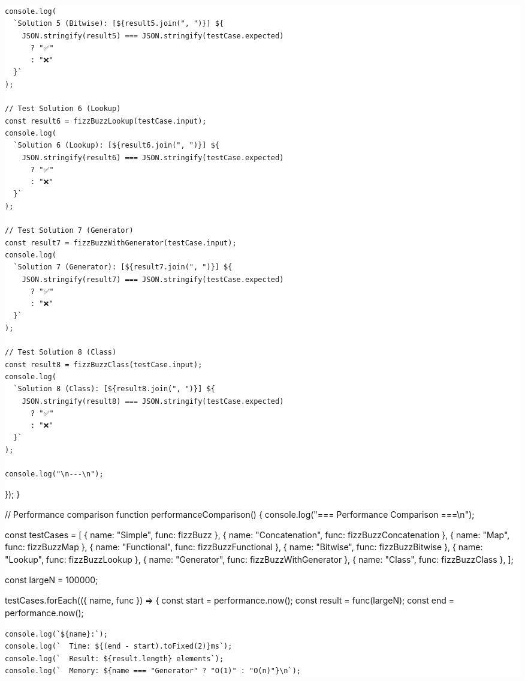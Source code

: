     console.log(
      `Solution 5 (Bitwise): [${result5.join(", ")}] ${
        JSON.stringify(result5) === JSON.stringify(testCase.expected)
          ? "✅"
          : "❌"
      }`
    );

    // Test Solution 6 (Lookup)
    const result6 = fizzBuzzLookup(testCase.input);
    console.log(
      `Solution 6 (Lookup): [${result6.join(", ")}] ${
        JSON.stringify(result6) === JSON.stringify(testCase.expected)
          ? "✅"
          : "❌"
      }`
    );

    // Test Solution 7 (Generator)
    const result7 = fizzBuzzWithGenerator(testCase.input);
    console.log(
      `Solution 7 (Generator): [${result7.join(", ")}] ${
        JSON.stringify(result7) === JSON.stringify(testCase.expected)
          ? "✅"
          : "❌"
      }`
    );

    // Test Solution 8 (Class)
    const result8 = fizzBuzzClass(testCase.input);
    console.log(
      `Solution 8 (Class): [${result8.join(", ")}] ${
        JSON.stringify(result8) === JSON.stringify(testCase.expected)
          ? "✅"
          : "❌"
      }`
    );

    console.log("\n---\n");
  });
}

// Performance comparison
function performanceComparison() {
  console.log("=== Performance Comparison ===\n");

  const testCases = [
    { name: "Simple", func: fizzBuzz },
    { name: "Concatenation", func: fizzBuzzConcatenation },
    { name: "Map", func: fizzBuzzMap },
    { name: "Functional", func: fizzBuzzFunctional },
    { name: "Bitwise", func: fizzBuzzBitwise },
    { name: "Lookup", func: fizzBuzzLookup },
    { name: "Generator", func: fizzBuzzWithGenerator },
    { name: "Class", func: fizzBuzzClass },
  ];

  const largeN = 100000;

  testCases.forEach(({ name, func }) => {
    const start = performance.now();
    const result = func(largeN);
    const end = performance.now();

    console.log(`${name}:`);
    console.log(`  Time: ${(end - start).toFixed(2)}ms`);
    console.log(`  Result: ${result.length} elements`);
    console.log(`  Memory: ${name === "Generator" ? "O(1)" : "O(n)"}\n`);